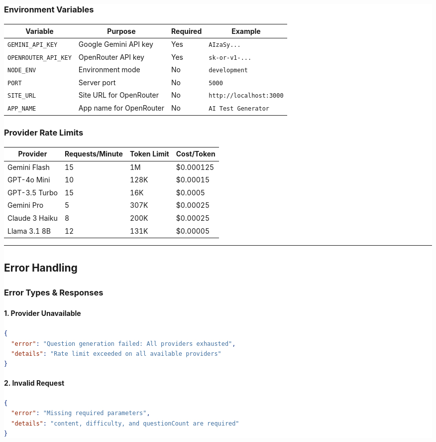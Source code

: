 ### Environment Variables

| Variable | Purpose | Required | Example |
|----------|---------|----------|---------|
| `GEMINI_API_KEY` | Google Gemini API key | Yes | `AIzaSy...` |
| `OPENROUTER_API_KEY` | OpenRouter API key | Yes | `sk-or-v1-...` |
| `NODE_ENV` | Environment mode | No | `development` |
| `PORT` | Server port | No | `5000` |
| `SITE_URL` | Site URL for OpenRouter | No | `http://localhost:3000` |
| `APP_NAME` | App name for OpenRouter | No | `AI Test Generator` |

### Provider Rate Limits

| Provider | Requests/Minute | Token Limit | Cost/Token |
|----------|-----------------|-------------|------------|
| Gemini Flash | 15 | 1M | $0.000125 |
| GPT-4o Mini | 10 | 128K | $0.00015 |
| GPT-3.5 Turbo | 15 | 16K | $0.0005 |
| Gemini Pro | 5 | 307K | $0.00025 |
| Claude 3 Haiku | 8 | 200K | $0.00025 |
| Llama 3.1 8B | 12 | 131K | $0.00005 |

---

## Error Handling

### Error Types & Responses

#### 1. Provider Unavailable
```json
{
  "error": "Question generation failed: All providers exhausted",
  "details": "Rate limit exceeded on all available providers"
}
```

#### 2. Invalid Request
```json
{
  "error": "Missing required parameters",
  "details": "content, difficulty, and questionCount are required"
}
```
